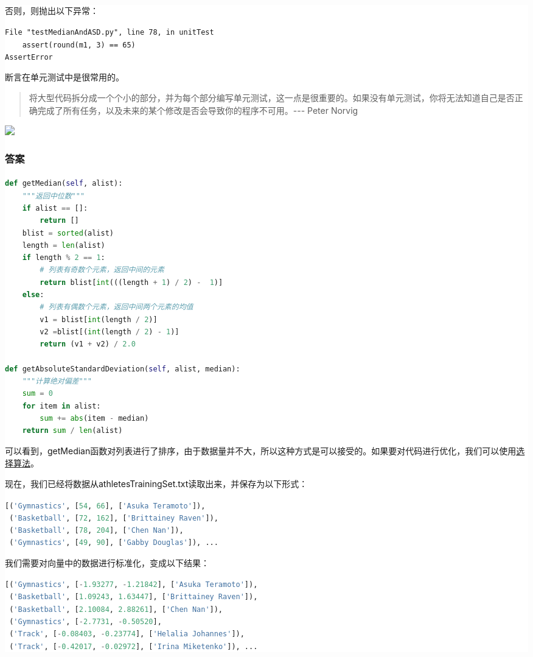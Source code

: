否则，则抛出以下异常：

```
File "testMedianAndASD.py", line 78, in unitTest
    assert(round(m1, 3) == 65)
AssertError
```

断言在单元测试中是很常用的。

> 将大型代码拆分成一个个小的部分，并为每个部分编写单元测试，这一点是很重要的。如果没有单元测试，你将无法知道自己是否正确完成了所有任务，以及未来的某个修改是否会导致你的程序不可用。--- Peter Norvig

![](img/chapter-4/chapter-4-38.png)

### 答案

```python
def getMedian(self, alist):
    """返回中位数"""
    if alist == []:
        return []
    blist = sorted(alist)
    length = len(alist)
    if length % 2 == 1:
        # 列表有奇数个元素，返回中间的元素
        return blist[int(((length + 1) / 2) -  1)]
    else:
        # 列表有偶数个元素，返回中间两个元素的均值
        v1 = blist[int(length / 2)]
        v2 =blist[(int(length / 2) - 1)]
        return (v1 + v2) / 2.0

def getAbsoluteStandardDeviation(self, alist, median):
    """计算绝对偏差"""
    sum = 0
    for item in alist:
        sum += abs(item - median)
    return sum / len(alist)
```

可以看到，getMedian函数对列表进行了排序，由于数据量并不大，所以这种方式是可以接受的。如果要对代码进行优化，我们可以使用[选择算法](http://en.wikipedia.org/wiki/Selection_algorithm)。

现在，我们已经将数据从athletesTrainingSet.txt读取出来，并保存为以下形式：

```python
[('Gymnastics', [54, 66], ['Asuka Teramoto']),
 ('Basketball', [72, 162], ['Brittainey Raven']),
 ('Basketball', [78, 204], ['Chen Nan']),
 ('Gymnastics', [49, 90], ['Gabby Douglas']), ...
```

我们需要对向量中的数据进行标准化，变成以下结果：

```python
[('Gymnastics', [-1.93277, -1.21842], ['Asuka Teramoto']),
 ('Basketball', [1.09243, 1.63447], ['Brittainey Raven']),
 ('Basketball', [2.10084, 2.88261], ['Chen Nan']),
 ('Gymnastics', [-2.7731, -0.50520],
 ('Track', [-0.08403, -0.23774], ['Helalia Johannes']),
 ('Track', [-0.42017, -0.02972], ['Irina Miketenko']), ...
```
